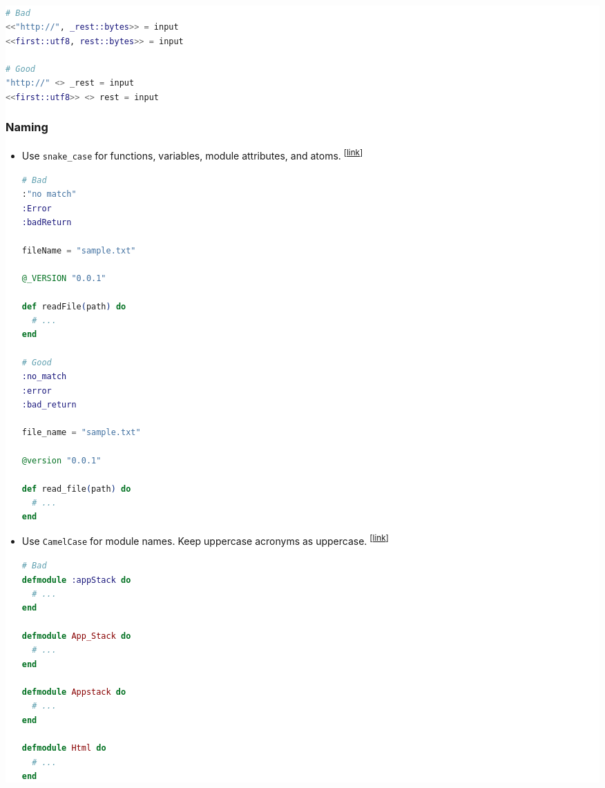   ```elixir
  # Bad
  <<"http://", _rest::bytes>> = input
  <<first::utf8, rest::bytes>> = input

  # Good
  "http://" <> _rest = input
  <<first::utf8>> <> rest = input
  ```

### Naming

* <a name="snake-case-atoms-funs-vars-attrs"></a>
  Use `snake_case` for functions, variables, module attributes, and atoms.
  <sup>[[link](#snake-case-atoms-funs-vars-attrs)]</sup>

  ```elixir
  # Bad
  :"no match"
  :Error
  :badReturn

  fileName = "sample.txt"

  @_VERSION "0.0.1"

  def readFile(path) do
    # ...
  end

  # Good
  :no_match
  :error
  :bad_return

  file_name = "sample.txt"

  @version "0.0.1"

  def read_file(path) do
    # ...
  end
  ```

* <a name="camelcase-modules"></a>
  Use `CamelCase` for module names. Keep uppercase acronyms as uppercase.
  <sup>[[link](#camelcase-modules)]</sup>

  ```elixir
  # Bad
  defmodule :appStack do
    # ...
  end

  defmodule App_Stack do
    # ...
  end

  defmodule Appstack do
    # ...
  end

  defmodule Html do
    # ...
  end

  ```